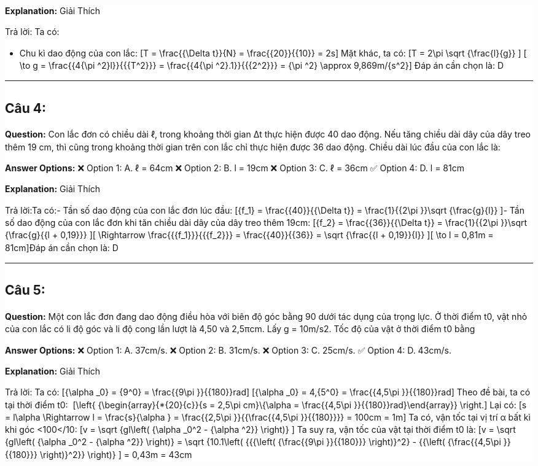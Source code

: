 **Explanation:** Giải Thích


Trả lời:
Ta có:
+ Chu kì dao động của con lắc:
\[T = \frac{{\Delta t}}{N} = \frac{{20}}{{10}} = 2s\]
Mặt khác, ta có:
\[T = 2\pi \sqrt {\frac{l}{g}} \]
\[ \to g = \frac{{4{\pi ^2}l}}{{{T^2}}} = \frac{{4{\pi ^2}.1}}{{{2^2}}} = {\pi ^2} \approx 9,869m/{s^2}\]
Đáp án cần chọn là: D

---

## Câu 4:

**Question:** Con lắc đơn có chiều dài ℓ, trong khoảng thời gian Δt thực hiện được 40 dao động. Nếu tăng chiều dài dây của dây treo thêm 19 cm, thì cũng trong khoảng thời gian trên con lắc chỉ thực hiện được 36 dao động. Chiều dài lúc đầu của con lắc là:

**Answer Options:**
❌ Option 1: A. ℓ = 64cm
❌ Option 2: B. l = 19cm
❌ Option 3: C. ℓ = 36cm
✅ Option 4: D. l = 81cm

**Explanation:** Giải Thích


Trả lời:Ta có:- Tần số dao động của con lắc đơn lúc đầu: \[{f_1} = \frac{{40}}{{\Delta t}} = \frac{1}{{2\pi }}\sqrt {\frac{g}{l}} \]- Tần số dao động của con lắc đơn khi tăn chiều dài dây của dây treo thêm 19cm: \[{f_2} = \frac{{36}}{{\Delta t}} = \frac{1}{{2\pi }}\sqrt {\frac{g}{{l + 0,19}}} \]\[ \Rightarrow \frac{{{f_1}}}{{{f_2}}} = \frac{{40}}{{36}} = \sqrt {\frac{{l + 0,19}}{l}} \]\[ \to l = 0,81m = 81cm\]Đáp án cần chọn là: D

---

## Câu 5:

**Question:** Một con lắc đơn đang dao động điều hòa với biên độ góc bằng 90 dưới tác dụng của trọng lực. Ở thời điểm t0, vật nhỏ của con lắc có li độ góc và li độ cong lần lượt là 4,50 và 2,5πcm. Lấy g = 10m/s2. Tốc độ của vật ở thời điểm t0 bằng

**Answer Options:**
❌ Option 1: A. 37cm/s.
❌ Option 2: B. 31cm/s.
❌ Option 3: C. 25cm/s.
✅ Option 4: D. 43cm/s.

**Explanation:** Giải Thích


Trả lời:
Ta có:
\[{\alpha _0} = {9^0} = \frac{{9\pi }}{{180}}rad\]
\[{\alpha _0} = 4,{5^0} = \frac{{4,5\pi }}{{180}}rad\]
Theo đề bài, ta có tại thời điểm t0: 
\[\left\{ {\begin{array}{*{20}{c}}{s = 2,5\pi cm}\\{\alpha = \frac{{4,5\pi }}{{180}}rad}\end{array}} \right.\]
Lại có: \[s = l\alpha \Rightarrow l = \frac{s}{\alpha } = \frac{{2,5\pi }}{{\frac{{4,5\pi }}{{180}}}} = 100cm = 1m\]
Ta có, vận tốc tại vị trí α bất kì khi góc <100</10:
\[v = \sqrt {gl\left( {\alpha _0^2 - {\alpha ^2}} \right)} \]
Ta suy ra, vận tốc của vật tại thời điểm t0 là:
\[v = \sqrt {gl\left( {\alpha _0^2 - {\alpha ^2}} \right)} = \sqrt {10.1\left( {{{\left( {\frac{{9\pi }}{{180}}} \right)}^2} - {{\left( {\frac{{4,5\pi }}{{180}}} \right)}^2}} \right)} \]
= 0,43m = 43cm